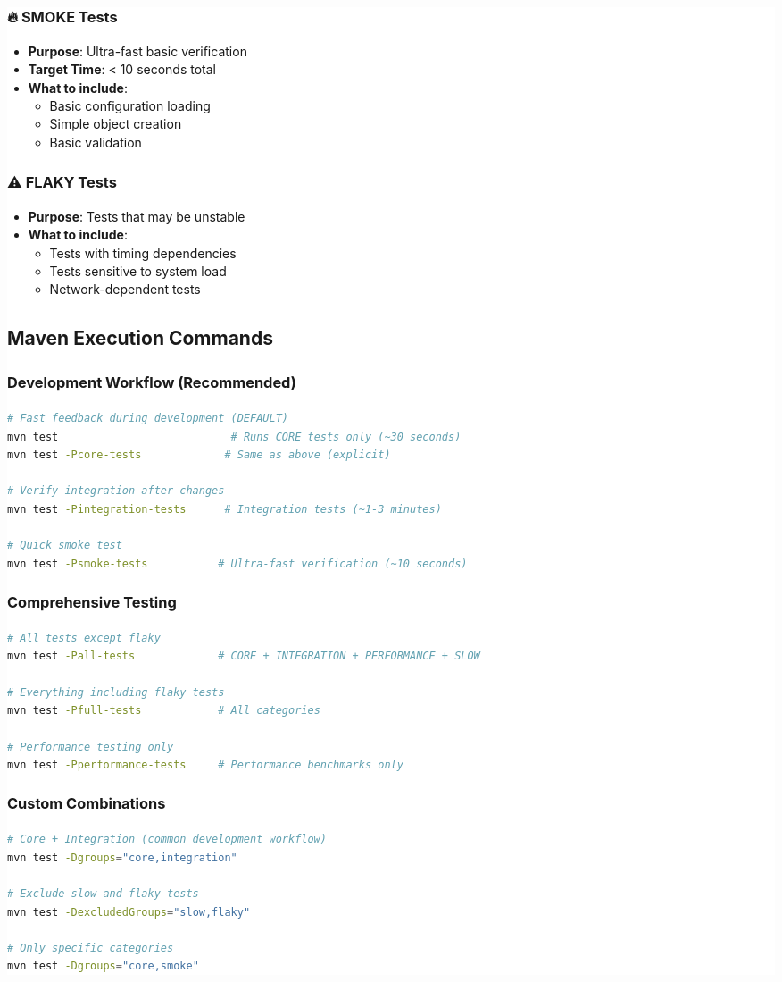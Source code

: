 ### 🔥 SMOKE Tests
- **Purpose**: Ultra-fast basic verification
- **Target Time**: < 10 seconds total
- **What to include**:
  - Basic configuration loading
  - Simple object creation
  - Basic validation

### ⚠️ FLAKY Tests
- **Purpose**: Tests that may be unstable
- **What to include**:
  - Tests with timing dependencies
  - Tests sensitive to system load
  - Network-dependent tests

## Maven Execution Commands

### Development Workflow (Recommended)
```bash
# Fast feedback during development (DEFAULT)
mvn test                           # Runs CORE tests only (~30 seconds)
mvn test -Pcore-tests             # Same as above (explicit)

# Verify integration after changes
mvn test -Pintegration-tests      # Integration tests (~1-3 minutes)

# Quick smoke test
mvn test -Psmoke-tests           # Ultra-fast verification (~10 seconds)
```

### Comprehensive Testing
```bash
# All tests except flaky
mvn test -Pall-tests             # CORE + INTEGRATION + PERFORMANCE + SLOW

# Everything including flaky tests
mvn test -Pfull-tests            # All categories

# Performance testing only
mvn test -Pperformance-tests     # Performance benchmarks only
```

### Custom Combinations
```bash
# Core + Integration (common development workflow)
mvn test -Dgroups="core,integration"

# Exclude slow and flaky tests
mvn test -DexcludedGroups="slow,flaky"

# Only specific categories
mvn test -Dgroups="core,smoke"
```
